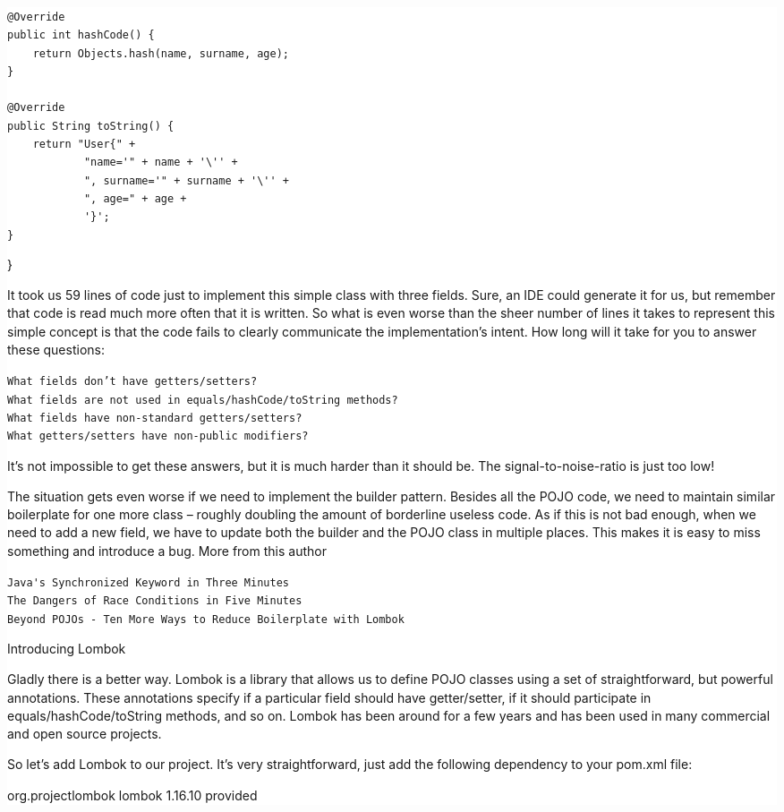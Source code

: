     @Override
    public int hashCode() {
        return Objects.hash(name, surname, age);
    }

    @Override
    public String toString() {
        return "User{" +
                "name='" + name + '\'' +
                ", surname='" + surname + '\'' +
                ", age=" + age +
                '}';
    }

}

It took us 59 lines of code just to implement this simple class with three fields. Sure, an IDE could generate it for us, but remember that code is read much more often that it is written. So what is even worse than the sheer number of lines it takes to represent this simple concept is that the code fails to clearly communicate the implementation’s intent. How long will it take for you to answer these questions:

    What fields don’t have getters/setters?
    What fields are not used in equals/hashCode/toString methods?
    What fields have non-standard getters/setters?
    What getters/setters have non-public modifiers?

It’s not impossible to get these answers, but it is much harder than it should be. The signal-to-noise-ratio is just too low!

The situation gets even worse if we need to implement the builder pattern. Besides all the POJO code, we need to maintain similar boilerplate for one more class – roughly doubling the amount of borderline useless code. As if this is not bad enough, when we need to add a new field, we have to update both the builder and the POJO class in multiple places. This makes it is easy to miss something and introduce a bug.
More from this author

    Java's Synchronized Keyword in Three Minutes
    The Dangers of Race Conditions in Five Minutes
    Beyond POJOs - Ten More Ways to Reduce Boilerplate with Lombok

Introducing Lombok

Gladly there is a better way. Lombok is a library that allows us to define POJO classes using a set of straightforward, but powerful annotations. These annotations specify if a particular field should have getter/setter, if it should participate in equals/hashCode/toString methods, and so on. Lombok has been around for a few years and has been used in many commercial and open source projects.

So let’s add Lombok to our project. It’s very straightforward, just add the following dependency to your pom.xml file:

<dependency>
  <groupId>org.projectlombok</groupId>
  <artifactId>lombok</artifactId>
  <version>1.16.10</version>
  <scope>provided</scope>
</dependency>

